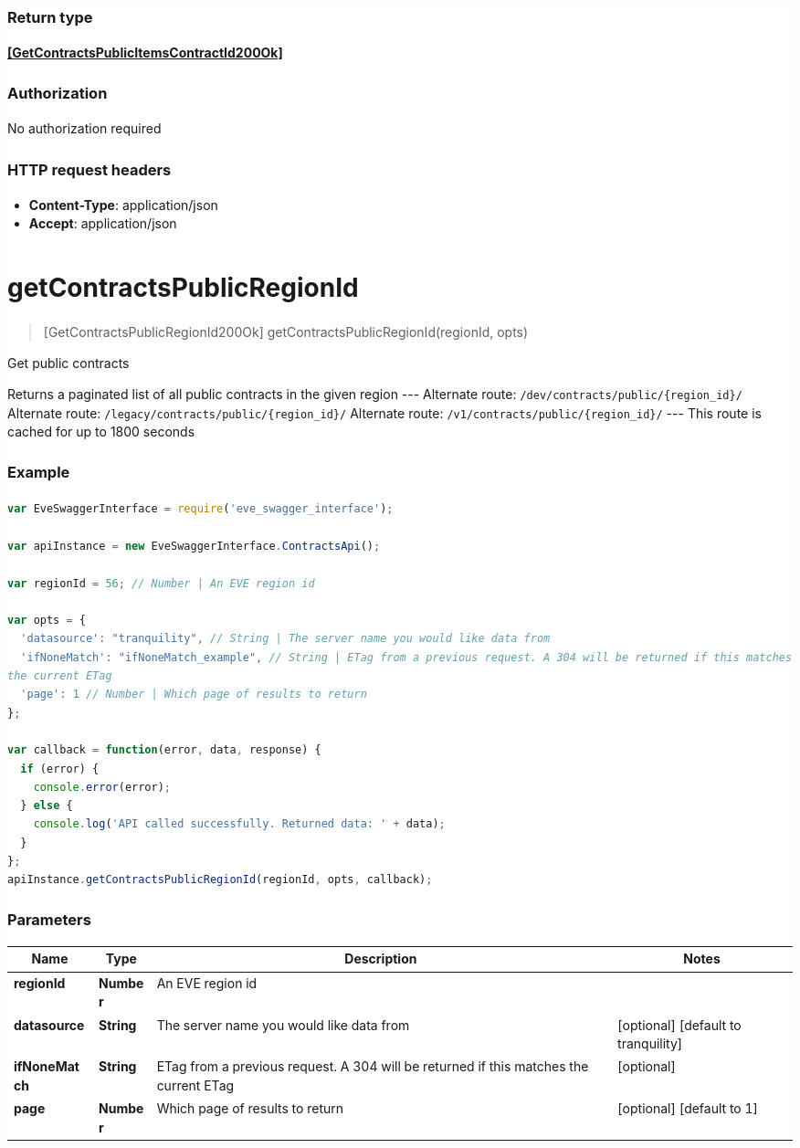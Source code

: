 ### Return type

[**[GetContractsPublicItemsContractId200Ok]**](GetContractsPublicItemsContractId200Ok.md)

### Authorization

No authorization required

### HTTP request headers

 - **Content-Type**: application/json
 - **Accept**: application/json

<a name="getContractsPublicRegionId"></a>
# **getContractsPublicRegionId**
> [GetContractsPublicRegionId200Ok] getContractsPublicRegionId(regionId, opts)

Get public contracts

Returns a paginated list of all public contracts in the given region  --- Alternate route: `/dev/contracts/public/{region_id}/`  Alternate route: `/legacy/contracts/public/{region_id}/`  Alternate route: `/v1/contracts/public/{region_id}/`  --- This route is cached for up to 1800 seconds

### Example
```javascript
var EveSwaggerInterface = require('eve_swagger_interface');

var apiInstance = new EveSwaggerInterface.ContractsApi();

var regionId = 56; // Number | An EVE region id

var opts = { 
  'datasource': "tranquility", // String | The server name you would like data from
  'ifNoneMatch': "ifNoneMatch_example", // String | ETag from a previous request. A 304 will be returned if this matches the current ETag
  'page': 1 // Number | Which page of results to return
};

var callback = function(error, data, response) {
  if (error) {
    console.error(error);
  } else {
    console.log('API called successfully. Returned data: ' + data);
  }
};
apiInstance.getContractsPublicRegionId(regionId, opts, callback);
```

### Parameters

Name | Type | Description  | Notes
------------- | ------------- | ------------- | -------------
 **regionId** | **Number**| An EVE region id | 
 **datasource** | **String**| The server name you would like data from | [optional] [default to tranquility]
 **ifNoneMatch** | **String**| ETag from a previous request. A 304 will be returned if this matches the current ETag | [optional] 
 **page** | **Number**| Which page of results to return | [optional] [default to 1]
